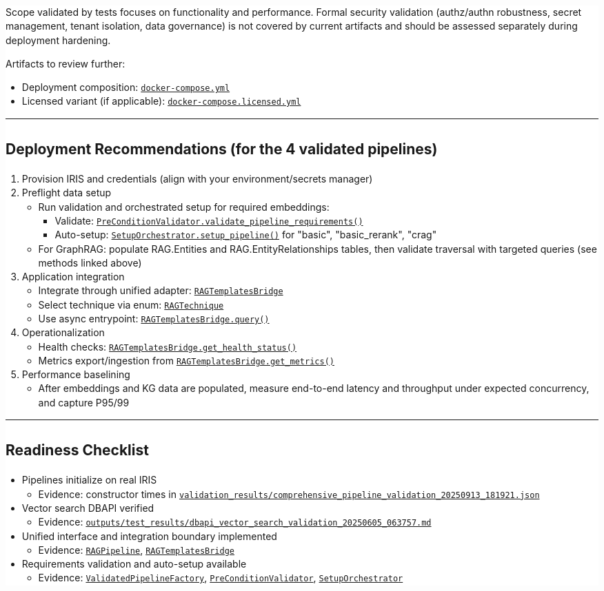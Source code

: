 Scope validated by tests focuses on functionality and performance. Formal security validation (authz/authn robustness, secret management, tenant isolation, data governance) is not covered by current artifacts and should be assessed separately during deployment hardening.

Artifacts to review further:
- Deployment composition: [`docker-compose.yml`](docker-compose.yml)
- Licensed variant (if applicable): [`docker-compose.licensed.yml`](docker-compose.licensed.yml)

---

## Deployment Recommendations (for the 4 validated pipelines)

1) Provision IRIS and credentials (align with your environment/secrets manager)
2) Preflight data setup
   - Run validation and orchestrated setup for required embeddings:
     - Validate: [`PreConditionValidator.validate_pipeline_requirements()`](iris_rag/validation/validator.py:59)
     - Auto-setup: [`SetupOrchestrator.setup_pipeline()`](iris_rag/validation/orchestrator.py:72) for "basic", "basic_rerank", "crag"
   - For GraphRAG: populate RAG.Entities and RAG.EntityRelationships tables, then validate traversal with targeted queries (see methods linked above)
3) Application integration
   - Integrate through unified adapter: [`RAGTemplatesBridge`](adapters/rag_templates_bridge.py:86)
   - Select technique via enum: [`RAGTechnique`](adapters/rag_templates_bridge.py:36)
   - Use async entrypoint: [`RAGTemplatesBridge.query()`](adapters/rag_templates_bridge.py:203)
4) Operationalization
   - Health checks: [`RAGTemplatesBridge.get_health_status()`](adapters/rag_templates_bridge.py:332)
   - Metrics export/ingestion from [`RAGTemplatesBridge.get_metrics()`](adapters/rag_templates_bridge.py:323)
5) Performance baselining
   - After embeddings and KG data are populated, measure end-to-end latency and throughput under expected concurrency, and capture P95/99

---

## Readiness Checklist

- Pipelines initialize on real IRIS
  - Evidence: constructor times in [`validation_results/comprehensive_pipeline_validation_20250913_181921.json`](validation_results/comprehensive_pipeline_validation_20250913_181921.json)
- Vector search DBAPI verified
  - Evidence: [`outputs/test_results/dbapi_vector_search_validation_20250605_063757.md`](outputs/test_results/dbapi_vector_search_validation_20250605_063757.md)
- Unified interface and integration boundary implemented
  - Evidence: [`RAGPipeline`](iris_rag/core/base.py:12), [`RAGTemplatesBridge`](adapters/rag_templates_bridge.py:86)
- Requirements validation and auto-setup available
  - Evidence: [`ValidatedPipelineFactory`](iris_rag/validation/factory.py:30), [`PreConditionValidator`](iris_rag/validation/validator.py:39), [`SetupOrchestrator`](iris_rag/validation/orchestrator.py:48)
